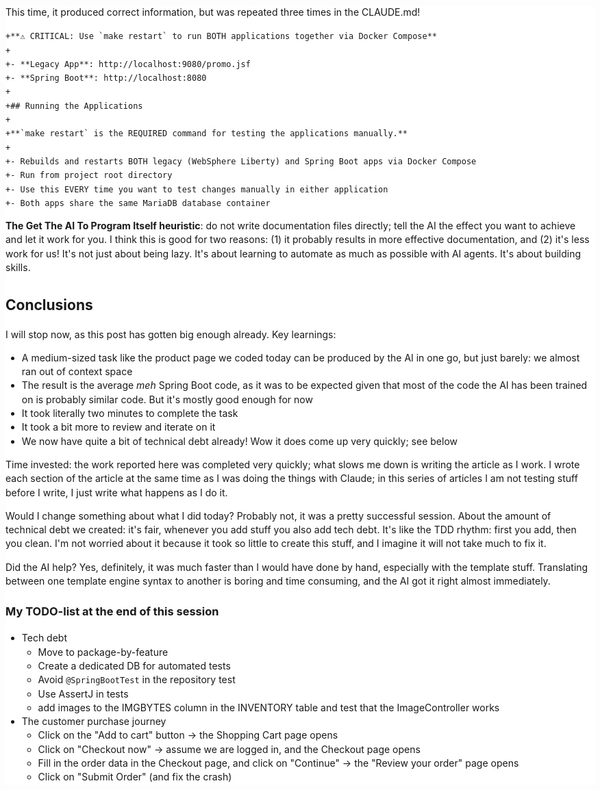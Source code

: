 This time, it produced correct information, but was repeated three times in the CLAUDE.md!

```
+**⚠️ CRITICAL: Use `make restart` to run BOTH applications together via Docker Compose**
+
+- **Legacy App**: http://localhost:9080/promo.jsf
+- **Spring Boot**: http://localhost:8080
+
+## Running the Applications
+
+**`make restart` is the REQUIRED command for testing the applications manually.**
+
+- Rebuilds and restarts BOTH legacy (WebSphere Liberty) and Spring Boot apps via Docker Compose
+- Run from project root directory
+- Use this EVERY time you want to test changes manually in either application
+- Both apps share the same MariaDB database container
```

**The Get The AI To Program Itself heuristic**: do not write documentation files directly; tell the AI the effect you want to achieve and let it work for you. I think this is good for two reasons: (1) it probably results in more effective documentation, and (2) it's less work for us!  It's not just about being lazy.  It's about learning to automate as much as possible with AI agents.  It's about building skills.


## Conclusions

I will stop now, as this post has gotten big enough already.  Key learnings:

 - A medium-sized task like the product page we coded today can be produced by the AI in one go, but just barely: we almost ran out of context space
 - The result is the average *meh* Spring Boot code, as it was to be expected given that most of the code the AI has been trained on is probably similar code.  But it's mostly good enough for now
 - It took literally two minutes to complete the task
 - It took a bit more to review and iterate on it
 - We now have quite a bit of technical debt already! Wow it does come up very quickly; see below

Time invested: the work reported here was completed very quickly; what slows me down is writing the article as I work. I wrote each section of the article at the same time as I was doing the things with Claude; in this series of articles I am not testing stuff before I write, I just write what happens as I do it.

Would I change something about what I did today?  Probably not, it was a pretty successful session.  About the amount of technical debt we created: it's fair, whenever you add stuff you also add tech debt.  It's like the TDD rhythm: first you add, then you clean.  I'm not worried about it because it took so little to create this stuff, and I imagine it will not take much to fix it.

Did the AI help?  Yes, definitely, it was much faster than I would have done by hand, especially with the template stuff.  Translating between one template engine syntax to another is boring and time consuming, and the AI got it right almost immediately.


### My TODO-list at the end of this session

- Tech debt
  - Move to package-by-feature
  - Create a dedicated DB for automated tests
  - Avoid `@SpringBootTest` in the repository test
  - Use AssertJ in tests
  - add images to the IMGBYTES column in the INVENTORY table and test that the ImageController works
- The customer purchase journey
  - Click on the "Add to cart" button -> the Shopping Cart page opens
  - Click on "Checkout now" -> assume we are logged in, and the Checkout page opens
  - Fill in the order data in the Checkout page, and click on "Continue" -> the "Review your order" page opens
  - Click on "Submit Order" (and fix the crash)
